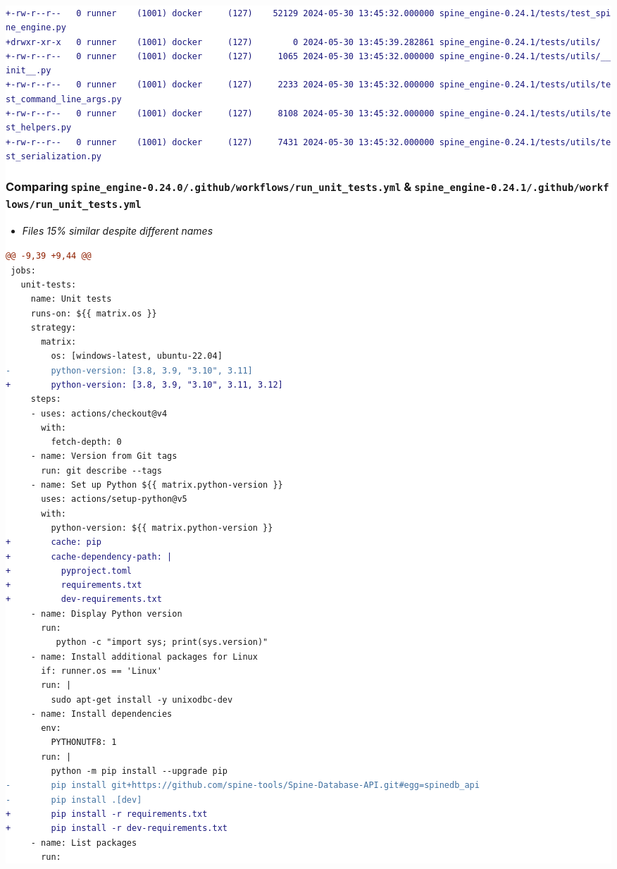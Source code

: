 ```diff
+-rw-r--r--   0 runner    (1001) docker     (127)    52129 2024-05-30 13:45:32.000000 spine_engine-0.24.1/tests/test_spine_engine.py
+drwxr-xr-x   0 runner    (1001) docker     (127)        0 2024-05-30 13:45:39.282861 spine_engine-0.24.1/tests/utils/
+-rw-r--r--   0 runner    (1001) docker     (127)     1065 2024-05-30 13:45:32.000000 spine_engine-0.24.1/tests/utils/__init__.py
+-rw-r--r--   0 runner    (1001) docker     (127)     2233 2024-05-30 13:45:32.000000 spine_engine-0.24.1/tests/utils/test_command_line_args.py
+-rw-r--r--   0 runner    (1001) docker     (127)     8108 2024-05-30 13:45:32.000000 spine_engine-0.24.1/tests/utils/test_helpers.py
+-rw-r--r--   0 runner    (1001) docker     (127)     7431 2024-05-30 13:45:32.000000 spine_engine-0.24.1/tests/utils/test_serialization.py
```

### Comparing `spine_engine-0.24.0/.github/workflows/run_unit_tests.yml` & `spine_engine-0.24.1/.github/workflows/run_unit_tests.yml`

 * *Files 15% similar despite different names*

```diff
@@ -9,39 +9,44 @@
 jobs:
   unit-tests:
     name: Unit tests
     runs-on: ${{ matrix.os }}
     strategy:
       matrix:
         os: [windows-latest, ubuntu-22.04]
-        python-version: [3.8, 3.9, "3.10", 3.11]
+        python-version: [3.8, 3.9, "3.10", 3.11, 3.12]
     steps:
     - uses: actions/checkout@v4
       with:
         fetch-depth: 0
     - name: Version from Git tags
       run: git describe --tags
     - name: Set up Python ${{ matrix.python-version }}
       uses: actions/setup-python@v5
       with:
         python-version: ${{ matrix.python-version }}
+        cache: pip
+        cache-dependency-path: |
+          pyproject.toml
+          requirements.txt
+          dev-requirements.txt
     - name: Display Python version
       run:
          python -c "import sys; print(sys.version)"
     - name: Install additional packages for Linux
       if: runner.os == 'Linux'
       run: |
         sudo apt-get install -y unixodbc-dev
     - name: Install dependencies
       env:
         PYTHONUTF8: 1
       run: |
         python -m pip install --upgrade pip
-        pip install git+https://github.com/spine-tools/Spine-Database-API.git#egg=spinedb_api
-        pip install .[dev]
+        pip install -r requirements.txt
+        pip install -r dev-requirements.txt
     - name: List packages
       run:
```